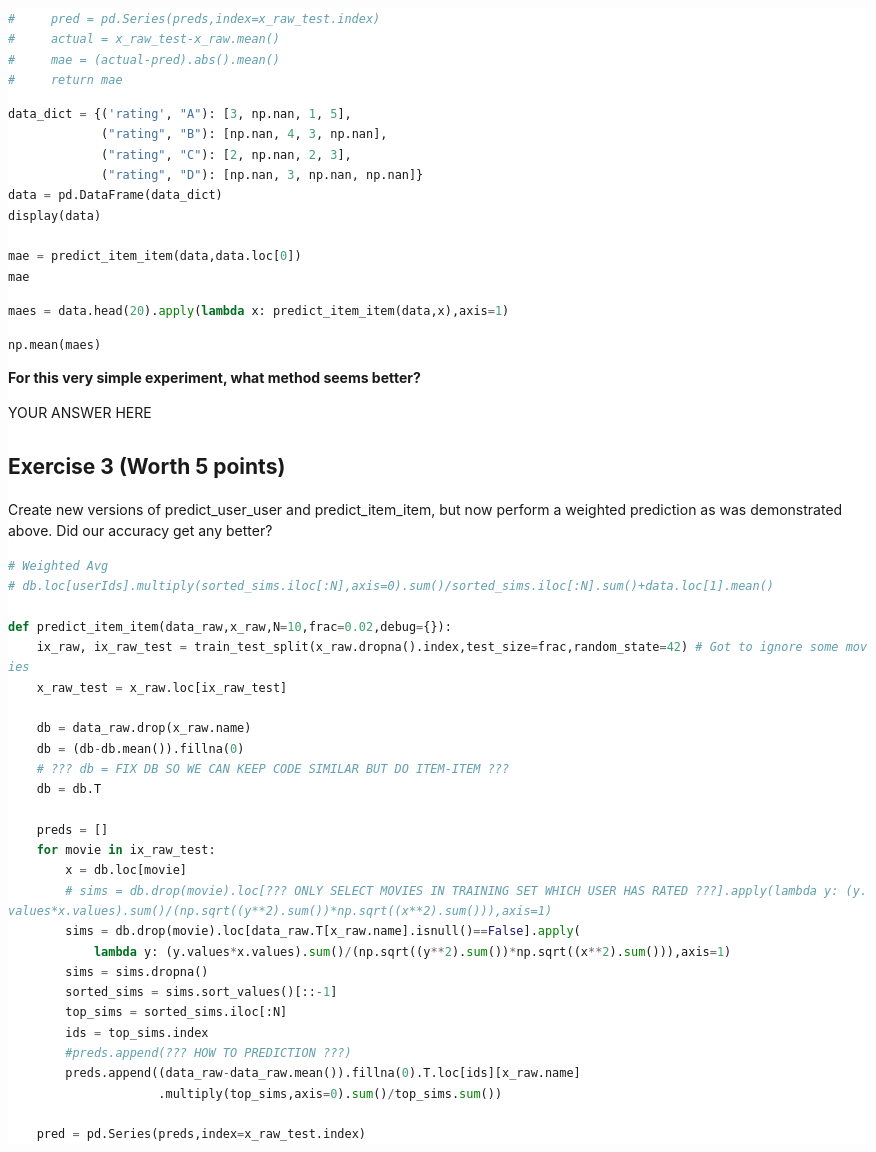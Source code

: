 ```python
#     pred = pd.Series(preds,index=x_raw_test.index)
#     actual = x_raw_test-x_raw.mean()
#     mae = (actual-pred).abs().mean()
#     return mae
```

```python
data_dict = {('rating', "A"): [3, np.nan, 1, 5],
             ("rating", "B"): [np.nan, 4, 3, np.nan],
             ("rating", "C"): [2, np.nan, 2, 3], 
             ("rating", "D"): [np.nan, 3, np.nan, np.nan]}
data = pd.DataFrame(data_dict)
display(data)

mae = predict_item_item(data,data.loc[0])
mae
```

```python
maes = data.head(20).apply(lambda x: predict_item_item(data,x),axis=1)
```

```python
np.mean(maes)
```

**For this very simple experiment, what method seems better?**

YOUR ANSWER HERE


## Exercise 3 (Worth 5 points)
Create new versions of predict_user_user and predict_item_item, but now perform a weighted prediction as was demonstrated above. Did our accuracy get any better?

```python
# Weighted Avg
# db.loc[userIds].multiply(sorted_sims.iloc[:N],axis=0).sum()/sorted_sims.iloc[:N].sum()+data.loc[1].mean()

def predict_item_item(data_raw,x_raw,N=10,frac=0.02,debug={}):
    ix_raw, ix_raw_test = train_test_split(x_raw.dropna().index,test_size=frac,random_state=42) # Got to ignore some movies
    x_raw_test = x_raw.loc[ix_raw_test]
    
    db = data_raw.drop(x_raw.name)
    db = (db-db.mean()).fillna(0)
    # ??? db = FIX DB SO WE CAN KEEP CODE SIMILAR BUT DO ITEM-ITEM ???
    db = db.T
    
    preds = []
    for movie in ix_raw_test:
        x = db.loc[movie]
        # sims = db.drop(movie).loc[??? ONLY SELECT MOVIES IN TRAINING SET WHICH USER HAS RATED ???].apply(lambda y: (y.values*x.values).sum()/(np.sqrt((y**2).sum())*np.sqrt((x**2).sum())),axis=1)
        sims = db.drop(movie).loc[data_raw.T[x_raw.name].isnull()==False].apply(
            lambda y: (y.values*x.values).sum()/(np.sqrt((y**2).sum())*np.sqrt((x**2).sum())),axis=1)
        sims = sims.dropna()
        sorted_sims = sims.sort_values()[::-1]
        top_sims = sorted_sims.iloc[:N]
        ids = top_sims.index
        #preds.append(??? HOW TO PREDICTION ???)
        preds.append((data_raw-data_raw.mean()).fillna(0).T.loc[ids][x_raw.name]
                     .multiply(top_sims,axis=0).sum()/top_sims.sum())

    pred = pd.Series(preds,index=x_raw_test.index)
```